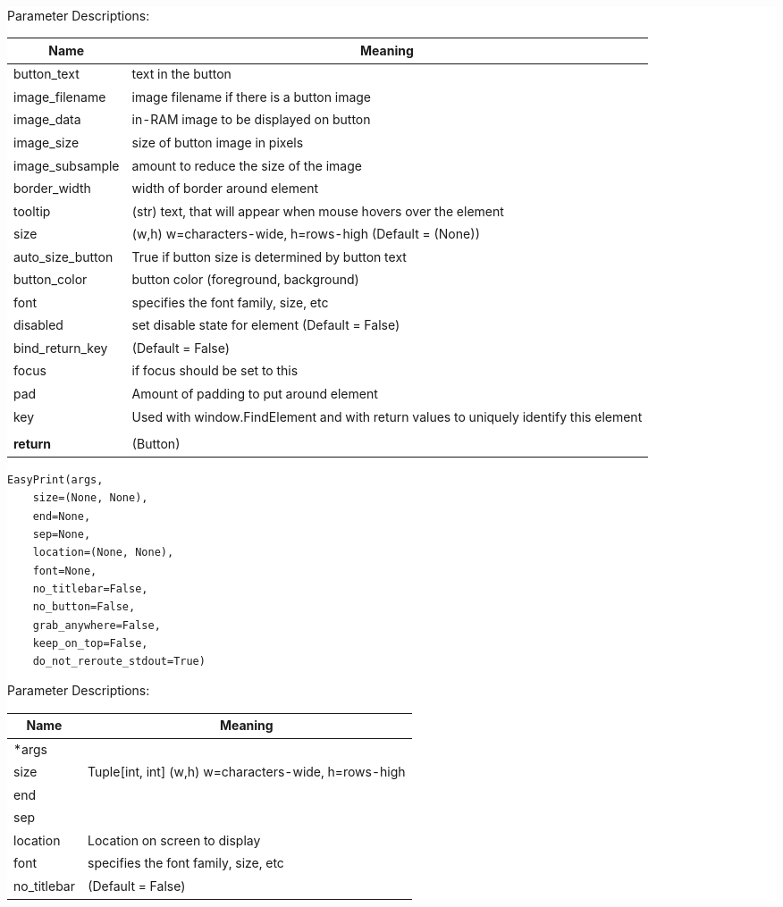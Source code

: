 
Parameter Descriptions:

| Name               | Meaning                                                      |
| ------------------ | ------------------------------------------------------------ |
| button\_text       | text in the button                                           |
| image\_filename    | image filename if there is a button image                    |
| image\_data        | in-RAM image to be displayed on button                       |
| image\_size        | size of button image in pixels                               |
| image\_subsample   | amount to reduce the size of the image                       |
| border\_width      | width of border around element                               |
| tooltip            | (str) text, that will appear when mouse hovers over the element |
| size               | (w,h) w=characters-wide, h=rows-high (Default = (None))      |
| auto\_size\_button | True if button size is determined by button text             |
| button\_color      | button color (foreground, background)                        |
| font               | specifies the font family, size, etc                         |
| disabled           | set disable state for element (Default = False)              |
| bind\_return\_key  | (Default = False)                                            |
| focus              | if focus should be set to this                               |
| pad                | Amount of padding to put around element                      |
| key                | Used with window.FindElement and with return values to uniquely identify this element |
|                    |                                                              |
| **return**         | (Button)                                                     |

    EasyPrint(args,
        size=(None, None),
        end=None,
        sep=None,
        location=(None, None),
        font=None,
        no_titlebar=False,
        no_button=False,
        grab_anywhere=False,
        keep_on_top=False,
        do_not_reroute_stdout=True)


Parameter Descriptions:

| Name                     | Meaning                                                      |
| ------------------------ | ------------------------------------------------------------ |
| \*args                   |                                                              |
| size                     | Tuple\[int, int\] (w,h) w=characters-wide, h=rows-high       |
| end                      |                                                              |
| sep                      |                                                              |
| location                 | Location on screen to display                                |
| font                     | specifies the font family, size, etc                         |
| no\_titlebar             | (Default = False)                                            |